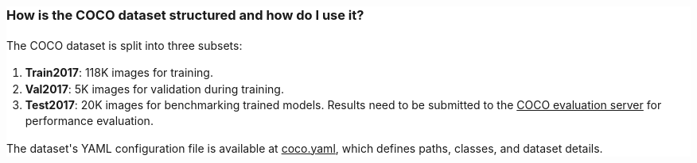 ### How is the COCO dataset structured and how do I use it?

The COCO dataset is split into three subsets:

1. **Train2017**: 118K images for training.
2. **Val2017**: 5K images for validation during training.
3. **Test2017**: 20K images for benchmarking trained models. Results need to be submitted to the [COCO evaluation server](https://codalab.lisn.upsaclay.fr/competitions/7384) for performance evaluation.

The dataset's YAML configuration file is available at [coco.yaml](https://github.com/ultralytics/ultralytics/blob/main/ultralytics/cfg/datasets/coco.yaml), which defines paths, classes, and dataset details.
